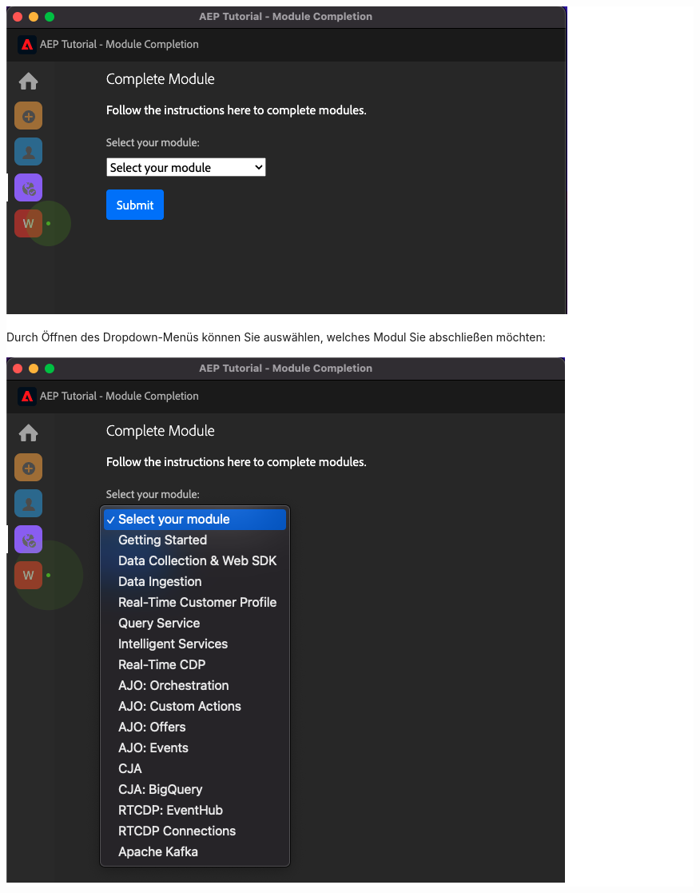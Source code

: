![12](./assets/images/config2.png)

Durch Öffnen des Dropdown-Menüs können Sie auswählen, welches Modul Sie abschließen möchten:

![12](./assets/images/adminhome.png)
